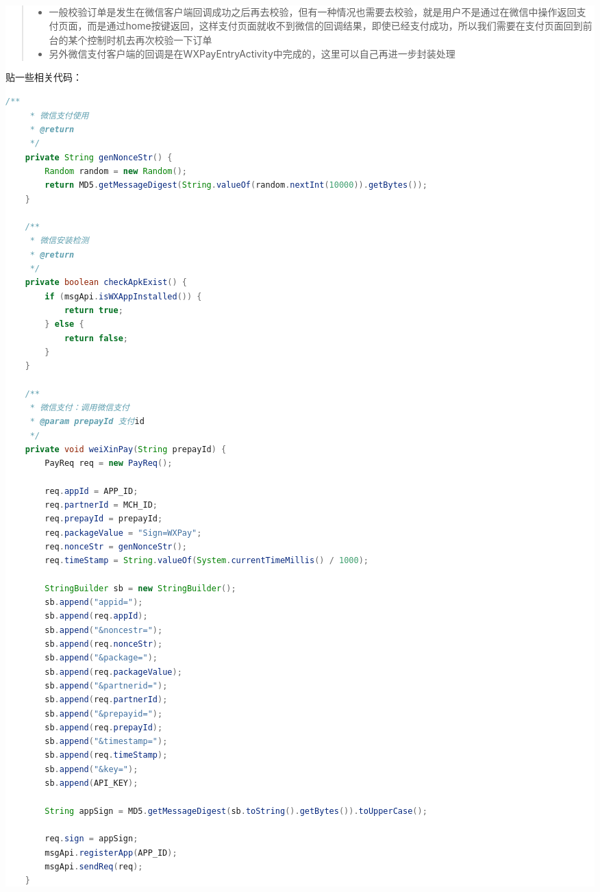 > * 一般校验订单是发生在微信客户端回调成功之后再去校验，但有一种情况也需要去校验，就是用户不是通过在微信中操作返回支付页面，而是通过home按键返回，这样支付页面就收不到微信的回调结果，即使已经支付成功，所以我们需要在支付页面回到前台的某个控制时机去再次校验一下订单
> * 另外微信支付客户端的回调是在WXPayEntryActivity中完成的，这里可以自己再进一步封装处理

贴一些相关代码：
```java
/**
	 * 微信支付使用
	 * @return
	 */
	private String genNonceStr() {
		Random random = new Random();
		return MD5.getMessageDigest(String.valueOf(random.nextInt(10000)).getBytes());
	}

	/**
	 * 微信安装检测
	 * @return
	 */
	private boolean checkApkExist() {
		if (msgApi.isWXAppInstalled()) {
			return true;
		} else {
			return false;
		}
	}

	/**
	 * 微信支付：调用微信支付
	 * @param prepayId 支付id
	 */
	private void weiXinPay(String prepayId) {
		PayReq req = new PayReq();

		req.appId = APP_ID;
		req.partnerId = MCH_ID;
		req.prepayId = prepayId;
		req.packageValue = "Sign=WXPay";
		req.nonceStr = genNonceStr();
		req.timeStamp = String.valueOf(System.currentTimeMillis() / 1000);

		StringBuilder sb = new StringBuilder();
		sb.append("appid=");
		sb.append(req.appId);
		sb.append("&noncestr=");
		sb.append(req.nonceStr);
		sb.append("&package=");
		sb.append(req.packageValue);
		sb.append("&partnerid=");
		sb.append(req.partnerId);
		sb.append("&prepayid=");
		sb.append(req.prepayId);
		sb.append("&timestamp=");
		sb.append(req.timeStamp);
		sb.append("&key=");
		sb.append(API_KEY);

		String appSign = MD5.getMessageDigest(sb.toString().getBytes()).toUpperCase();

		req.sign = appSign;
		msgApi.registerApp(APP_ID);
		msgApi.sendReq(req);
	}
```
